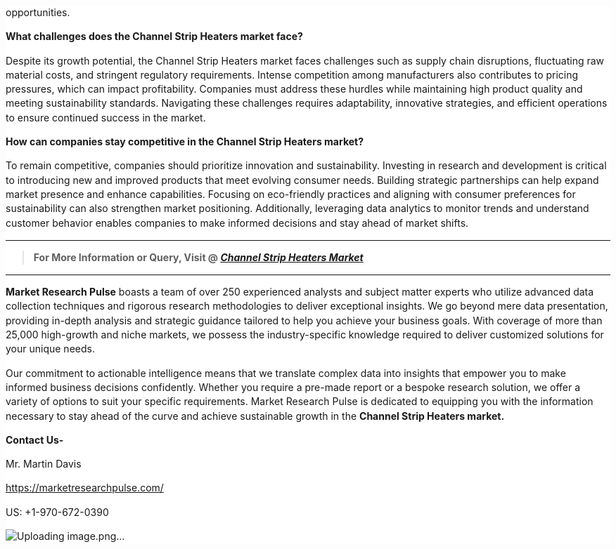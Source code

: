 opportunities.</p><p><strong>What challenges does the Channel Strip Heaters market face?</strong></p><p>Despite its growth potential, the Channel Strip Heaters market faces challenges such as supply chain disruptions, fluctuating raw material costs, and stringent regulatory requirements. Intense competition among manufacturers also contributes to pricing pressures, which can impact profitability. Companies must address these hurdles while maintaining high product quality and meeting sustainability standards. Navigating these challenges requires adaptability, innovative strategies, and efficient operations to ensure continued success in the market.</p><p><strong>How can companies stay competitive in the Channel Strip Heaters market?</strong></p><p>To remain competitive, companies should prioritize innovation and sustainability. Investing in research and development is critical to introducing new and improved products that meet evolving consumer needs. Building strategic partnerships can help expand market presence and enhance capabilities. Focusing on eco-friendly practices and aligning with consumer preferences for sustainability can also strengthen market positioning. Additionally, leveraging data analytics to monitor trends and understand customer behavior enables companies to make informed decisions and stay ahead of market shifts.</p><hr /><blockquote><p><strong>For More Information or Query, Visit @&nbsp;<em><a href="https://marketresearchpulse.com/report/65560/channel-strip-heaters-market?utm_source=Linkedin&utm_medium=025">Channel Strip Heaters Market</a></em></strong></p></blockquote><hr /><p><strong>Market Research Pulse</strong> boasts a team of over 250 experienced analysts and subject matter experts who utilize advanced data collection techniques and rigorous research methodologies to deliver exceptional insights. We go beyond mere data presentation, providing in-depth analysis and strategic guidance tailored to help you achieve your business goals. With coverage of more than 25,000 high-growth and niche markets, we possess the industry-specific knowledge required to deliver customized solutions for your unique needs.</p><p>Our commitment to actionable intelligence means that we translate complex data into insights that empower you to make informed business decisions confidently. Whether you require a pre-made report or a bespoke research solution, we offer a variety of options to suit your specific requirements. Market Research Pulse is dedicated to equipping you with the information necessary to stay ahead of the curve and achieve sustainable growth in the <strong>Channel Strip Heaters market.</strong></p><p><strong>Contact Us-</strong></p><p>Mr. Martin Davis</p><p>https://marketresearchpulse.com/</p><p>US: +1-970-672-0390</p>
![Uploading image.png…]()

